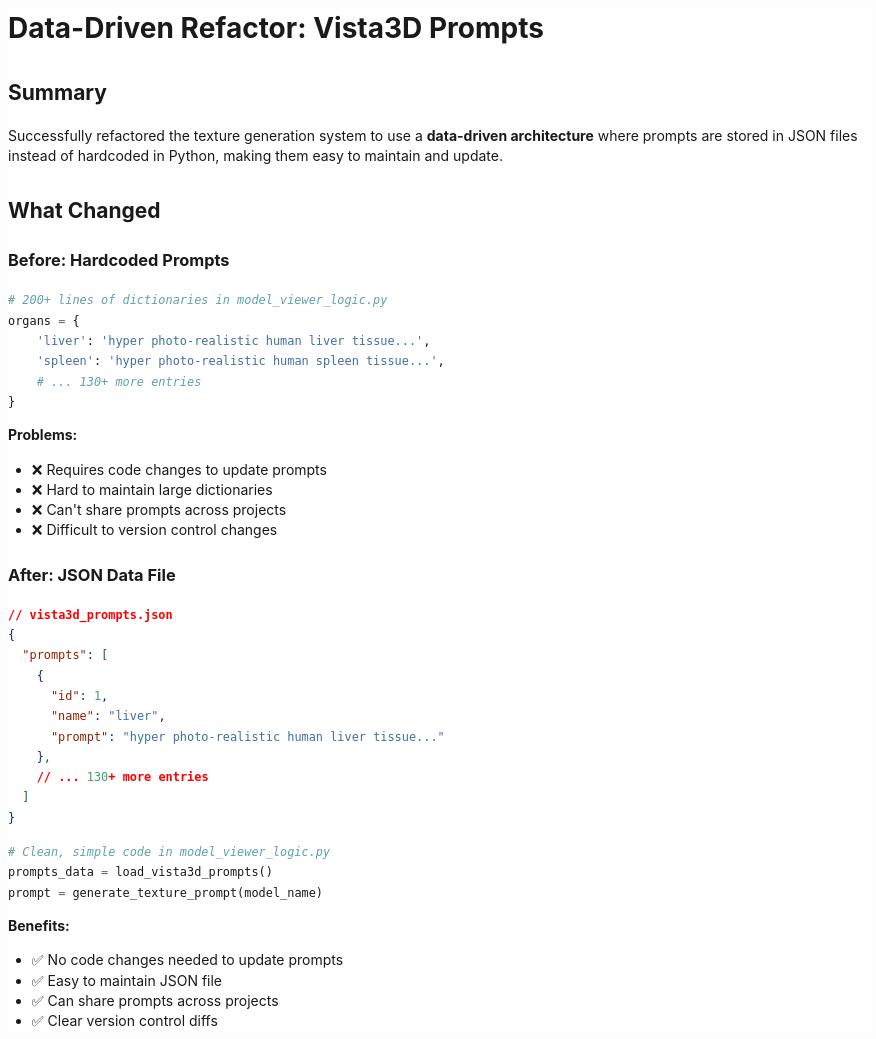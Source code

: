 # Data-Driven Refactor: Vista3D Prompts

## Summary

Successfully refactored the texture generation system to use a **data-driven architecture** where prompts are stored in JSON files instead of hardcoded in Python, making them easy to maintain and update.

## What Changed

### Before: Hardcoded Prompts
```python
# 200+ lines of dictionaries in model_viewer_logic.py
organs = {
    'liver': 'hyper photo-realistic human liver tissue...',
    'spleen': 'hyper photo-realistic human spleen tissue...',
    # ... 130+ more entries
}
```

**Problems:**
- ❌ Requires code changes to update prompts
- ❌ Hard to maintain large dictionaries
- ❌ Can't share prompts across projects
- ❌ Difficult to version control changes

### After: JSON Data File
```json
// vista3d_prompts.json
{
  "prompts": [
    {
      "id": 1,
      "name": "liver",
      "prompt": "hyper photo-realistic human liver tissue..."
    },
    // ... 130+ more entries
  ]
}
```

```python
# Clean, simple code in model_viewer_logic.py
prompts_data = load_vista3d_prompts()
prompt = generate_texture_prompt(model_name)
```

**Benefits:**
- ✅ No code changes needed to update prompts
- ✅ Easy to maintain JSON file
- ✅ Can share prompts across projects
- ✅ Clear version control diffs
